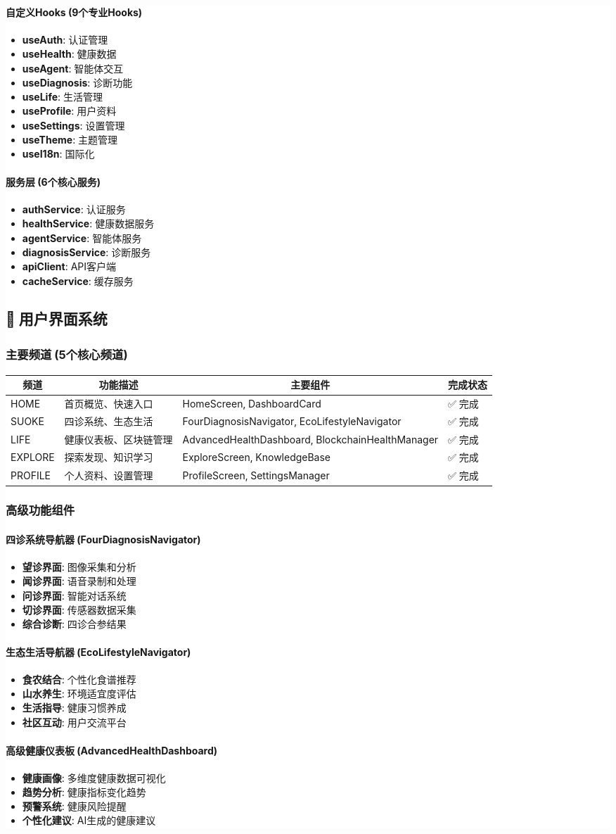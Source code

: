 #### 自定义Hooks (9个专业Hooks)
- **useAuth**: 认证管理
- **useHealth**: 健康数据
- **useAgent**: 智能体交互
- **useDiagnosis**: 诊断功能
- **useLife**: 生活管理
- **useProfile**: 用户资料
- **useSettings**: 设置管理
- **useTheme**: 主题管理
- **useI18n**: 国际化

#### 服务层 (6个核心服务)
- **authService**: 认证服务
- **healthService**: 健康数据服务
- **agentService**: 智能体服务
- **diagnosisService**: 诊断服务
- **apiClient**: API客户端
- **cacheService**: 缓存服务

## 📱 用户界面系统

### 主要频道 (5个核心频道)

| 频道 | 功能描述 | 主要组件 | 完成状态 |
|------|----------|----------|----------|
| HOME | 首页概览、快速入口 | HomeScreen, DashboardCard | ✅ 完成 |
| SUOKE | 四诊系统、生态生活 | FourDiagnosisNavigator, EcoLifestyleNavigator | ✅ 完成 |
| LIFE | 健康仪表板、区块链管理 | AdvancedHealthDashboard, BlockchainHealthManager | ✅ 完成 |
| EXPLORE | 探索发现、知识学习 | ExploreScreen, KnowledgeBase | ✅ 完成 |
| PROFILE | 个人资料、设置管理 | ProfileScreen, SettingsManager | ✅ 完成 |

### 高级功能组件

#### 四诊系统导航器 (FourDiagnosisNavigator)
- **望诊界面**: 图像采集和分析
- **闻诊界面**: 语音录制和处理
- **问诊界面**: 智能对话系统
- **切诊界面**: 传感器数据采集
- **综合诊断**: 四诊合参结果

#### 生态生活导航器 (EcoLifestyleNavigator)
- **食农结合**: 个性化食谱推荐
- **山水养生**: 环境适宜度评估
- **生活指导**: 健康习惯养成
- **社区互动**: 用户交流平台

#### 高级健康仪表板 (AdvancedHealthDashboard)
- **健康画像**: 多维度健康数据可视化
- **趋势分析**: 健康指标变化趋势
- **预警系统**: 健康风险提醒
- **个性化建议**: AI生成的健康建议
